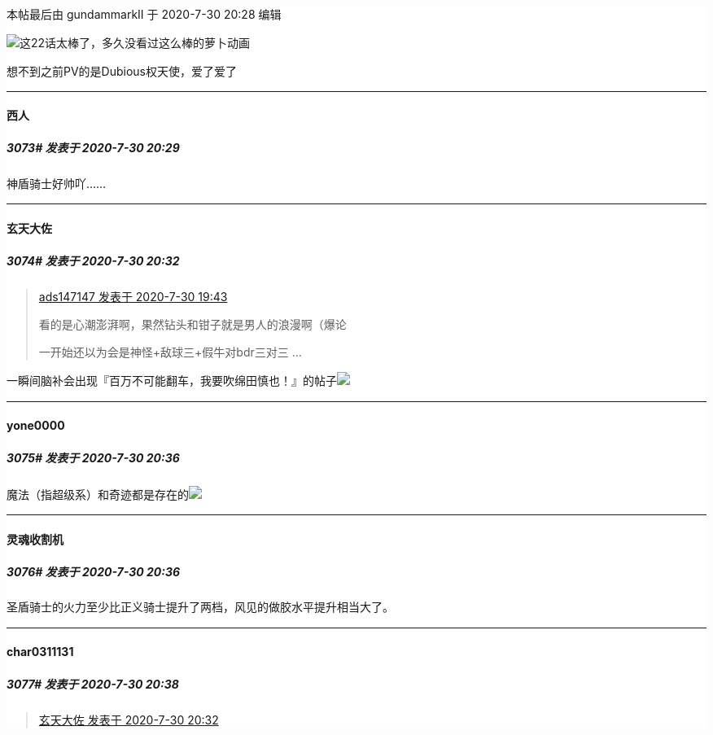 
 本帖最后由 gundammarkⅡ 于 2020-7-30 20:28 编辑 

<img src="https://static.saraba1st.com/image/smiley/face2017/074.png" referrerpolicy="no-referrer">这22话太棒了，多久没看过这么棒的萝卜动画

想不到之前PV的是Dubious权天使，爱了爱了


-----

####  西人  
##### 3073#       发表于 2020-7-30 20:29


神盾骑士好帅吖……


-----

####  玄天大佐  
##### 3074#       发表于 2020-7-30 20:32


<blockquote><a href="httphttps://bbs.saraba1st.com/2b/forum.php?mod=redirect&amp;goto=findpost&amp;pid=48264230&amp;ptid=1858841" target="_blank">ads147147 发表于 2020-7-30 19:43</a>

看的是心潮澎湃啊，果然钻头和钳子就是男人的浪漫啊（爆论


一开始还以为会是神怪+敌球三+假牛对bdr三对三 ...</blockquote>
一瞬间脑补会出现『百万不可能翻车，我要吹绵田慎也！』的帖子<img src="https://static.saraba1st.com/image/smiley/face2017/068.png" referrerpolicy="no-referrer">


-----

####  yone0000  
##### 3075#       发表于 2020-7-30 20:36


魔法（指超级系）和奇迹都是存在的<img src="https://static.saraba1st.com/image/smiley/face2017/063.png" referrerpolicy="no-referrer">


-----

####  灵魂收割机  
##### 3076#       发表于 2020-7-30 20:36


圣盾骑士的火力至少比正义骑士提升了两档，风见的做胶水平提升相当大了。


-----

####  char0311131  
##### 3077#       发表于 2020-7-30 20:38


<blockquote><a href="httphttps://bbs.saraba1st.com/2b/forum.php?mod=redirect&amp;goto=findpost&amp;pid=48264755&amp;ptid=1858841" target="_blank">玄天大佐 发表于 2020-7-30 20:32</a>
